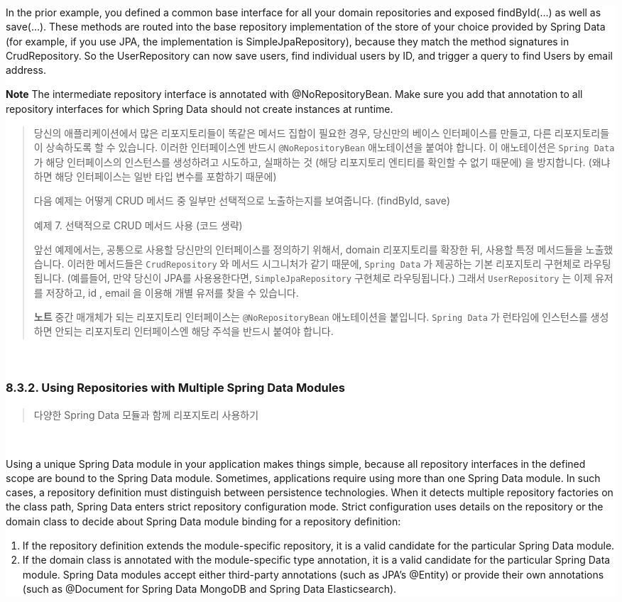 In the prior example, you defined a common base interface for all your domain repositories and exposed findById(…) as well as save(…).
These methods are routed into the base repository implementation of the store of your choice provided by Spring Data (for example, if you use JPA, the implementation is SimpleJpaRepository), because they match the method signatures in CrudRepository.
So the UserRepository can now save users, find individual users by ID, and trigger a query to find Users by email address.

**Note**
The intermediate repository interface is annotated with @NoRepositoryBean.
Make sure you add that annotation to all repository interfaces for which Spring Data should not create instances at runtime.

> 당신의 애플리케이션에서 많은 리포지토리들이 똑같은 메서드 집합이 필요한 경우, 당신만의 베이스 인터페이스를 만들고, 다른 리포지토리들이 상속하도록 할 수 있습니다.
> 이러한 인터페이스엔 반드시 `@NoRepositoryBean` 애노테이션을 붙여야 합니다.
> 이 애노테이션은 `Spring Data` 가 해당 인터페이스의 인스턴스를 생성하려고 시도하고, 실패하는 것 (해당 리포지토리 엔티티를 확인할 수 없기 때문에) 을 방지합니다.
> (왜냐하면 해당 인터페이스는 일반 타입 변수를 포함하기 때문에)
>
> 다음 예제는 어떻게 CRUD 메서드 중 일부만 선택적으로 노출하는지를 보여줍니다. (findById, save)
>
> 예제 7. 선택적으로 CRUD 메서드 사용
> (코드 생략)
>
> 앞선 예제에서는, 공통으로 사용할 당신만의 인터페이스를 정의하기 위해서, domain 리포지토리를 확장한 뒤, 사용할 특정 메서드들을 노출했습니다.
> 이러한 메서드들은 `CrudRepository` 와 메서드 시그니처가 같기 때문에, `Spring Data` 가 제공하는 기본 리포지토리 구현체로 라우팅됩니다. (예를들어, 만약 당신이 JPA를
> 사용용한다면, `SimpleJpaRepository` 구현체로 라우팅됩니다.)
> 그래서 `UserRepository` 는 이제 유저를 저장하고, id , email 을 이용해 개별 유저를 찾을 수 있습니다.
>
> **노트**
> 중간 매개체가 되는 리포지토리 인터페이스는 `@NoRepositoryBean` 애노테이션을 붙입니다.
> `Spring Data` 가 런타임에 인스턴스를 생성하면 안되는 리포지토리 인터페이스엔 해당 주석을 반드시 붙여야 합니다.

<br>

### 8.3.2. Using Repositories with Multiple Spring Data Modules

> 다양한 Spring Data 모듈과 함께 리포지토리 사용하기

<br>

Using a unique Spring Data module in your application makes things simple, because all repository interfaces in the defined scope are bound to the Spring Data module.
Sometimes, applications require using more than one Spring Data module.
In such cases, a repository definition must distinguish between persistence technologies.
When it detects multiple repository factories on the class path, Spring Data enters strict repository configuration mode.
Strict configuration uses details on the repository or the domain class to decide about Spring Data module binding for a repository definition:

1. If the repository definition extends the module-specific repository, it is a valid candidate for the particular Spring Data module.
2. If the domain class is annotated with the module-specific type annotation, it is a valid candidate for the particular Spring Data module.
   Spring Data modules accept either third-party annotations (such as JPA’s @Entity) or provide their own annotations (such as @Document for Spring Data MongoDB and Spring Data Elasticsearch).
